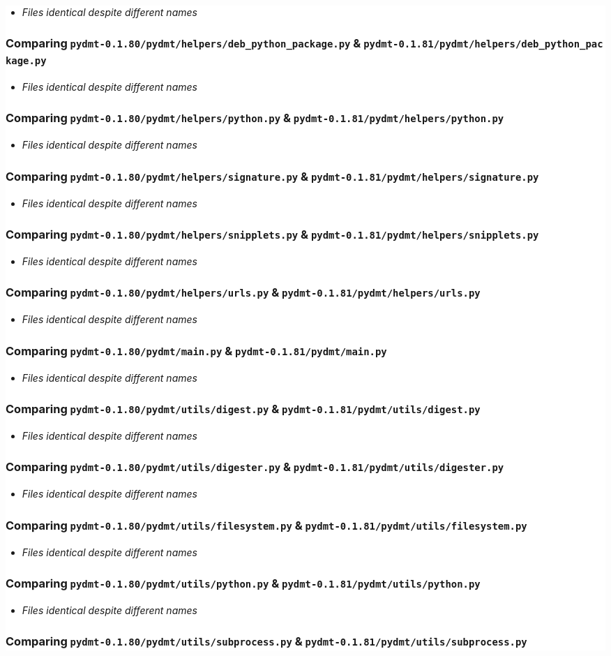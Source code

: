  * *Files identical despite different names*

### Comparing `pydmt-0.1.80/pydmt/helpers/deb_python_package.py` & `pydmt-0.1.81/pydmt/helpers/deb_python_package.py`

 * *Files identical despite different names*

### Comparing `pydmt-0.1.80/pydmt/helpers/python.py` & `pydmt-0.1.81/pydmt/helpers/python.py`

 * *Files identical despite different names*

### Comparing `pydmt-0.1.80/pydmt/helpers/signature.py` & `pydmt-0.1.81/pydmt/helpers/signature.py`

 * *Files identical despite different names*

### Comparing `pydmt-0.1.80/pydmt/helpers/snipplets.py` & `pydmt-0.1.81/pydmt/helpers/snipplets.py`

 * *Files identical despite different names*

### Comparing `pydmt-0.1.80/pydmt/helpers/urls.py` & `pydmt-0.1.81/pydmt/helpers/urls.py`

 * *Files identical despite different names*

### Comparing `pydmt-0.1.80/pydmt/main.py` & `pydmt-0.1.81/pydmt/main.py`

 * *Files identical despite different names*

### Comparing `pydmt-0.1.80/pydmt/utils/digest.py` & `pydmt-0.1.81/pydmt/utils/digest.py`

 * *Files identical despite different names*

### Comparing `pydmt-0.1.80/pydmt/utils/digester.py` & `pydmt-0.1.81/pydmt/utils/digester.py`

 * *Files identical despite different names*

### Comparing `pydmt-0.1.80/pydmt/utils/filesystem.py` & `pydmt-0.1.81/pydmt/utils/filesystem.py`

 * *Files identical despite different names*

### Comparing `pydmt-0.1.80/pydmt/utils/python.py` & `pydmt-0.1.81/pydmt/utils/python.py`

 * *Files identical despite different names*

### Comparing `pydmt-0.1.80/pydmt/utils/subprocess.py` & `pydmt-0.1.81/pydmt/utils/subprocess.py`
